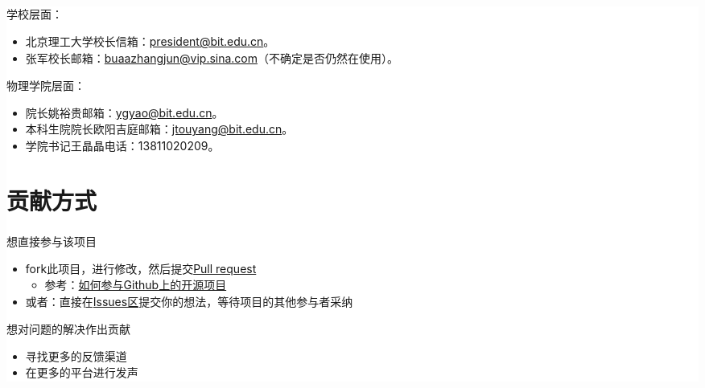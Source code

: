 学校层面：

* 北京理工大学校长信箱：president@bit.edu.cn。
* 张军校长邮箱：buaazhangjun@vip.sina.com（不确定是否仍然在使用）。

物理学院层面：

* 院长姚裕贵邮箱：ygyao@bit.edu.cn。
* 本科生院院长欧阳吉庭邮箱：jtouyang@bit.edu.cn。
* 学院书记王晶晶电话：13811020209。

# 贡献方式

想直接参与该项目

* fork此项目，进行修改，然后提交[Pull request](https://github.com/flyerwg/bit_move_dorm/pulls)
  * 参考：[如何参与Github上的开源项目](https://www.jianshu.com/p/a8de24f8a845)
* 或者：直接在[Issues区](https://github.com/flyerwg/bit_move_dorm/issues)提交你的想法，等待项目的其他参与者采纳

想对问题的解决作出贡献

* 寻找更多的反馈渠道
* 在更多的平台进行发声
